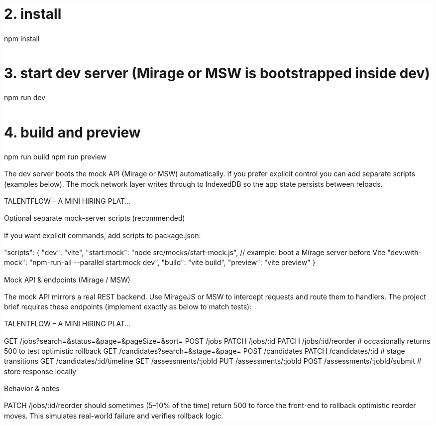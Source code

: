 # 2. install
npm install

# 3. start dev server (Mirage or MSW is bootstrapped inside dev)
npm run dev

# 4. build and preview
npm run build
npm run preview


The dev server boots the mock API (Mirage or MSW) automatically. If you prefer explicit control you can add separate scripts (examples below). The mock network layer writes through to IndexedDB so the app state persists between reloads. 

TALENTFLOW – A MINI HIRING PLAT…

Optional separate mock-server scripts (recommended)

If you want explicit commands, add scripts to package.json:

"scripts": {
  "dev": "vite",
  "start:mock": "node src/mocks/start-mock.js", // example: boot a Mirage server before Vite
  "dev:with-mock": "npm-run-all --parallel start:mock dev",
  "build": "vite build",
  "preview": "vite preview"
}

Mock API & endpoints (Mirage / MSW)

The mock API mirrors a real REST backend. Use MirageJS or MSW to intercept requests and route them to handlers. The project brief requires these endpoints (implement exactly as below to match tests): 

TALENTFLOW – A MINI HIRING PLAT…

GET  /jobs?search=&status=&page=&pageSize=&sort=
POST /jobs
PATCH /jobs/:id
PATCH /jobs/:id/reorder     # occasionally returns 500 to test optimistic rollback
GET  /candidates?search=&stage=&page=
POST /candidates
PATCH /candidates/:id      # stage transitions
GET  /candidates/:id/timeline
GET  /assessments/:jobId
PUT  /assessments/:jobId
POST /assessments/:jobId/submit   # store response locally


Behavior & notes

PATCH /jobs/:id/reorder should sometimes (5–10% of the time) return 500 to force the front-end to rollback optimistic reorder moves. This simulates real-world failure and verifies rollback logic. 
